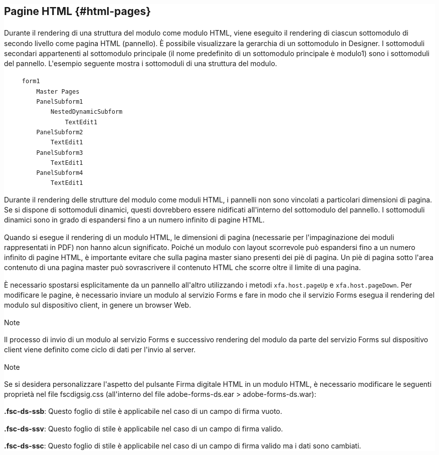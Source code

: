 ## Pagine HTML {#html-pages}

Durante il rendering di una struttura del modulo come modulo HTML, viene eseguito il rendering di ciascun sottomodulo di secondo livello come pagina HTML (pannello). È possibile visualizzare la gerarchia di un sottomodulo in Designer. I sottomoduli secondari appartenenti al sottomodulo principale (il nome predefinito di un sottomodulo principale è modulo1) sono i sottomoduli del pannello. L&#39;esempio seguente mostra i sottomoduli di una struttura del modulo.

```as3
     form1 
         Master Pages 
         PanelSubform1 
             NestedDynamicSubform 
                 TextEdit1 
         PanelSubform2 
             TextEdit1 
         PanelSubform3 
             TextEdit1 
         PanelSubform4 
             TextEdit1
```

Durante il rendering delle strutture del modulo come moduli HTML, i pannelli non sono vincolati a particolari dimensioni di pagina. Se si dispone di sottomoduli dinamici, questi dovrebbero essere nidificati all&#39;interno del sottomodulo del pannello. I sottomoduli dinamici sono in grado di espandersi fino a un numero infinito di pagine HTML.

Quando si esegue il rendering di un modulo HTML, le dimensioni di pagina (necessarie per l&#39;impaginazione dei moduli rappresentati in PDF) non hanno alcun significato. Poiché un modulo con layout scorrevole può espandersi fino a un numero infinito di pagine HTML, è importante evitare che sulla pagina master siano presenti dei piè di pagina. Un piè di pagina sotto l&#39;area contenuto di una pagina master può sovrascrivere il contenuto HTML che scorre oltre il limite di una pagina.

È necessario spostarsi esplicitamente da un pannello all&#39;altro utilizzando i metodi `xfa.host.pageUp` e `xfa.host.pageDown`. Per modificare le pagine, è necessario inviare un modulo al servizio Forms e fare in modo che il servizio Forms esegua il rendering del modulo sul dispositivo client, in genere un browser Web.

>[!NOTE]
>
>Il processo di invio di un modulo al servizio Forms e successivo rendering del modulo da parte del servizio Forms sul dispositivo client viene definito come ciclo di dati per l&#39;invio al server.

>[!NOTE]
>
>Se si desidera personalizzare l&#39;aspetto del pulsante Firma digitale HTML in un modulo HTML, è necessario modificare le seguenti proprietà nel file fscdigsig.css (all&#39;interno del file adobe-forms-ds.ear > adobe-forms-ds.war):

**.fsc-ds-ssb**: Questo foglio di stile è applicabile nel caso di un campo di firma vuoto.

**.fsc-ds-ssv**: Questo foglio di stile è applicabile nel caso di un campo di firma valido.

**.fsc-ds-ssc**: Questo foglio di stile è applicabile nel caso di un campo di firma valido ma i dati sono cambiati.
